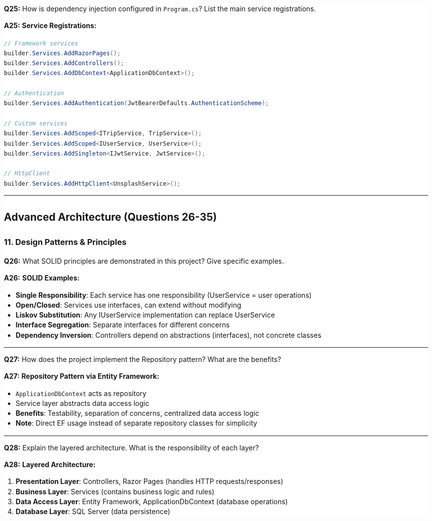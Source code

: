 
**Q25:** How is dependency injection configured in `Program.cs`? List the main service registrations.

**A25:** **Service Registrations:**
```csharp
// Framework services
builder.Services.AddRazorPages();
builder.Services.AddControllers();
builder.Services.AddDbContext<ApplicationDbContext>();

// Authentication
builder.Services.AddAuthentication(JwtBearerDefaults.AuthenticationScheme);

// Custom services
builder.Services.AddScoped<ITripService, TripService>();
builder.Services.AddScoped<IUserService, UserService>();
builder.Services.AddSingleton<IJwtService, JwtService>();

// HttpClient
builder.Services.AddHttpClient<UnsplashService>();
```

---

## Advanced Architecture (Questions 26-35)

### 11. Design Patterns & Principles

**Q26:** What SOLID principles are demonstrated in this project? Give specific examples.

**A26:** **SOLID Examples:**
- **Single Responsibility**: Each service has one responsibility (UserService = user operations)
- **Open/Closed**: Services use interfaces, can extend without modifying
- **Liskov Substitution**: Any IUserService implementation can replace UserService
- **Interface Segregation**: Separate interfaces for different concerns
- **Dependency Inversion**: Controllers depend on abstractions (interfaces), not concrete classes

---

**Q27:** How does the project implement the Repository pattern? What are the benefits?

**A27:** **Repository Pattern via Entity Framework:**
- `ApplicationDbContext` acts as repository
- Service layer abstracts data access logic
- **Benefits**: Testability, separation of concerns, centralized data access logic
- **Note**: Direct EF usage instead of separate repository classes for simplicity

---

**Q28:** Explain the layered architecture. What is the responsibility of each layer?

**A28:** **Layered Architecture:**
1. **Presentation Layer**: Controllers, Razor Pages (handles HTTP requests/responses)
2. **Business Layer**: Services (contains business logic and rules)
3. **Data Access Layer**: Entity Framework, ApplicationDbContext (database operations)
4. **Database Layer**: SQL Server (data persistence)
